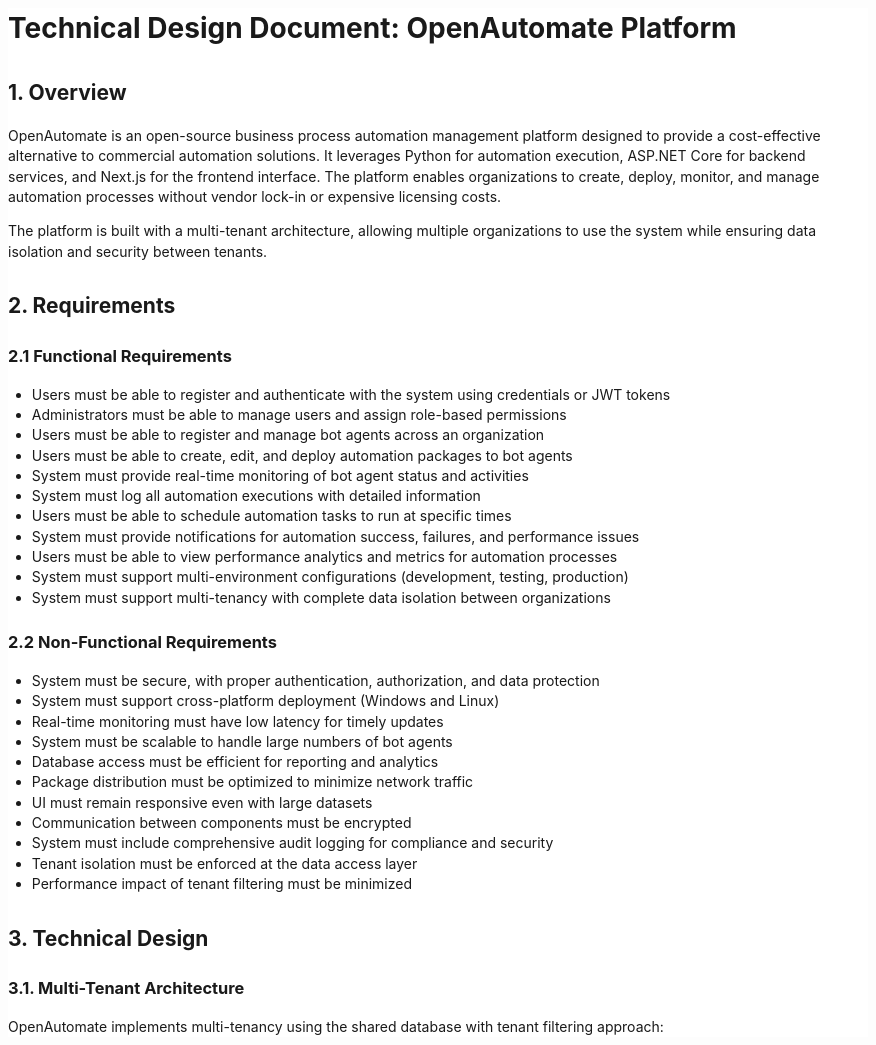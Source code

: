 # Technical Design Document: OpenAutomate Platform

## 1. Overview

OpenAutomate is an open-source business process automation management platform designed to provide a cost-effective alternative to commercial automation solutions. It leverages Python for automation execution, ASP.NET Core for backend services, and Next.js for the frontend interface. The platform enables organizations to create, deploy, monitor, and manage automation processes without vendor lock-in or expensive licensing costs.

The platform is built with a multi-tenant architecture, allowing multiple organizations to use the system while ensuring data isolation and security between tenants.

## 2. Requirements

### 2.1 Functional Requirements

* Users must be able to register and authenticate with the system using credentials or JWT tokens
* Administrators must be able to manage users and assign role-based permissions
* Users must be able to register and manage bot agents across an organization
* Users must be able to create, edit, and deploy automation packages to bot agents
* System must provide real-time monitoring of bot agent status and activities
* System must log all automation executions with detailed information
* Users must be able to schedule automation tasks to run at specific times
* System must provide notifications for automation success, failures, and performance issues
* Users must be able to view performance analytics and metrics for automation processes
* System must support multi-environment configurations (development, testing, production)
* System must support multi-tenancy with complete data isolation between organizations

### 2.2 Non-Functional Requirements

* System must be secure, with proper authentication, authorization, and data protection
* System must support cross-platform deployment (Windows and Linux)
* Real-time monitoring must have low latency for timely updates
* System must be scalable to handle large numbers of bot agents
* Database access must be efficient for reporting and analytics
* Package distribution must be optimized to minimize network traffic
* UI must remain responsive even with large datasets
* Communication between components must be encrypted
* System must include comprehensive audit logging for compliance and security
* Tenant isolation must be enforced at the data access layer
* Performance impact of tenant filtering must be minimized

## 3. Technical Design

### 3.1. Multi-Tenant Architecture

OpenAutomate implements multi-tenancy using the shared database with tenant filtering approach:
